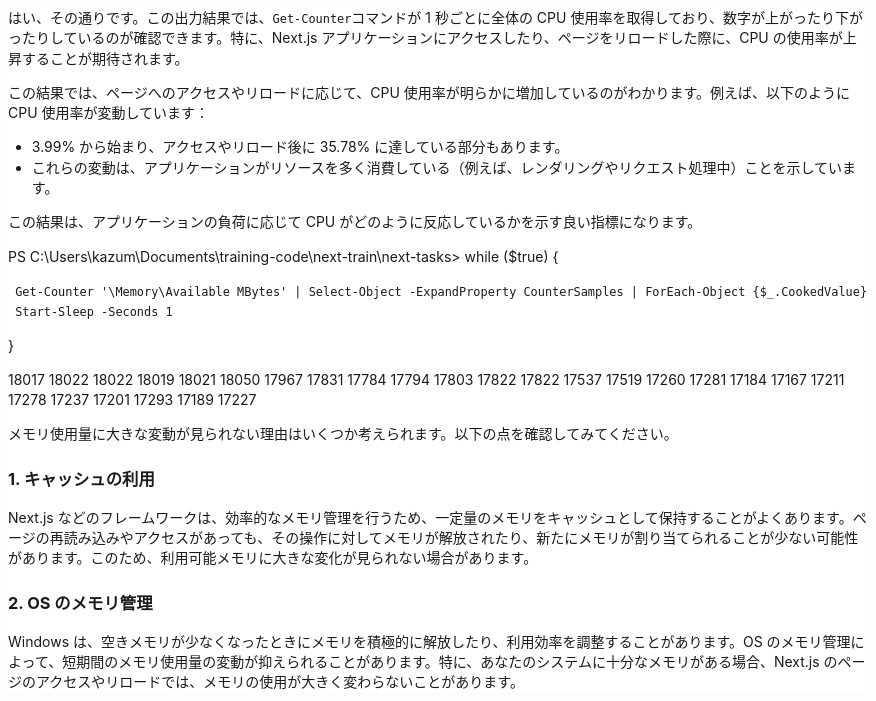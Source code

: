 はい、その通りです。この出力結果では、`Get-Counter`コマンドが 1 秒ごとに全体の CPU 使用率を取得しており、数字が上がったり下がったりしているのが確認できます。特に、Next.js アプリケーションにアクセスしたり、ページをリロードした際に、CPU の使用率が上昇することが期待されます。

この結果では、ページへのアクセスやリロードに応じて、CPU 使用率が明らかに増加しているのがわかります。例えば、以下のように CPU 使用率が変動しています：

- 3.99% から始まり、アクセスやリロード後に 35.78% に達している部分もあります。
- これらの変動は、アプリケーションがリソースを多く消費している（例えば、レンダリングやリクエスト処理中）ことを示しています。

この結果は、アプリケーションの負荷に応じて CPU がどのように反応しているかを示す良い指標になります。

PS C:\Users\kazum\Documents\training-code\next-train\next-tasks> while ($true) {

     Get-Counter '\Memory\Available MBytes' | Select-Object -ExpandProperty CounterSamples | ForEach-Object {$_.CookedValue}
     Start-Sleep -Seconds 1

}

18017
18022
18022
18019
18021
18050
17967
17831
17784
17794
17803
17822
17822
17537
17519
17260
17281
17184
17167
17211
17278
17237
17201
17293
17189
17227

メモリ使用量に大きな変動が見られない理由はいくつか考えられます。以下の点を確認してみてください。

### 1. **キャッシュの利用**

Next.js などのフレームワークは、効率的なメモリ管理を行うため、一定量のメモリをキャッシュとして保持することがよくあります。ページの再読み込みやアクセスがあっても、その操作に対してメモリが解放されたり、新たにメモリが割り当てられることが少ない可能性があります。このため、利用可能メモリに大きな変化が見られない場合があります。

### 2. **OS のメモリ管理**

Windows は、空きメモリが少なくなったときにメモリを積極的に解放したり、利用効率を調整することがあります。OS のメモリ管理によって、短期間のメモリ使用量の変動が抑えられることがあります。特に、あなたのシステムに十分なメモリがある場合、Next.js のページのアクセスやリロードでは、メモリの使用が大きく変わらないことがあります。
